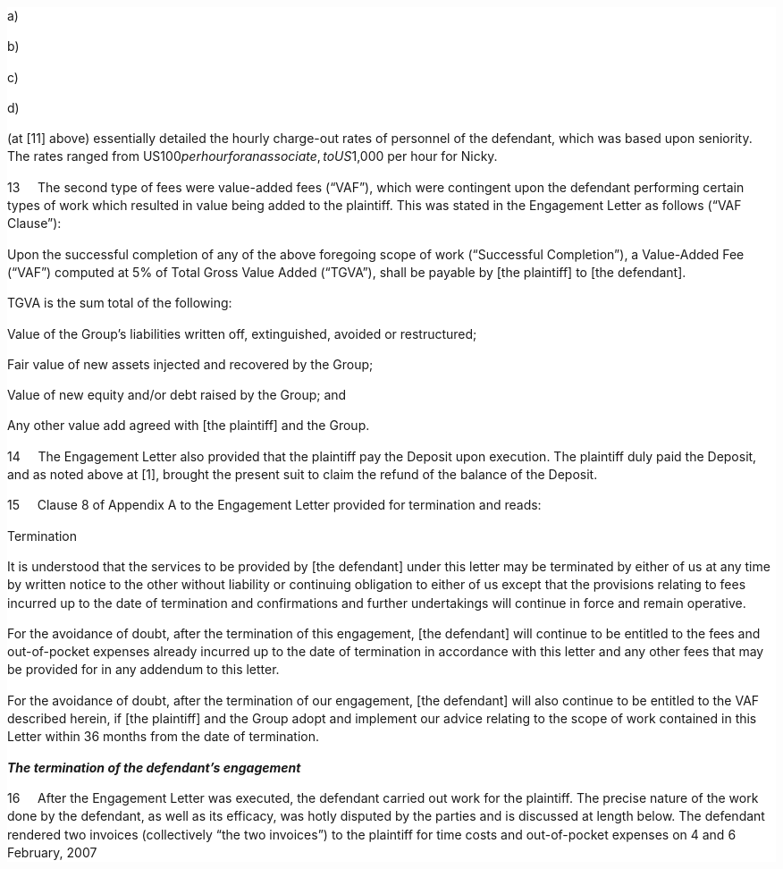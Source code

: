 
 a) 

 b) 

 c) 

 d) 

(at [11] above) essentially detailed the hourly charge-out rates of personnel of the defendant, which was based upon seniority. The rates ranged from US$100 per hour for an associate, to US$1,000 per hour for Nicky. 

13     The second type of fees were value-added fees (“VAF”), which were contingent upon the defendant performing certain types of work which resulted in value being added to the plaintiff. This was stated in the Engagement Letter as follows (“VAF Clause”): 

 Upon the successful completion of any of the above foregoing scope of work (“Successful Completion”), a Value-Added Fee (“VAF”) computed at 5% of Total Gross Value Added (“TGVA”), shall be payable by [the plaintiff] to [the defendant]. 

 TGVA is the sum total of the following: 

 Value of the Group’s liabilities written off, extinguished, avoided or restructured; 

 Fair value of new assets injected and recovered by the Group; 

 Value of new equity and/or debt raised by the Group; and 

 Any other value add agreed with [the plaintiff] and the Group. 

14     The Engagement Letter also provided that the plaintiff pay the Deposit upon execution. The plaintiff duly paid the Deposit, and as noted above at [1], brought the present suit to claim the refund of the balance of the Deposit. 

15     Clause 8 of Appendix A to the Engagement Letter provided for termination and reads: 

 Termination 

 It is understood that the services to be provided by [the defendant] under this letter may be terminated by either of us at any time by written notice to the other without liability or continuing obligation to either of us except that the provisions relating to fees incurred up to the date of termination and confirmations and further undertakings will continue in force and remain operative. 

 For the avoidance of doubt, after the termination of this engagement, [the defendant] will continue to be entitled to the fees and out-of-pocket expenses already incurred up to the date of termination in accordance with this letter and any other fees that may be provided for in any addendum to this letter. 

 For the avoidance of doubt, after the termination of our engagement, [the defendant] will also continue to be entitled to the VAF described herein, if [the plaintiff] and the Group adopt and implement our advice relating to the scope of work contained in this Letter within 36 months from the date of termination. 

**_The termination of the defendant’s engagement_** 

16     After the Engagement Letter was executed, the defendant carried out work for the plaintiff. The precise nature of the work done by the defendant, as well as its efficacy, was hotly disputed by the parties and is discussed at length below. The defendant rendered two invoices (collectively “the two invoices”) to the plaintiff for time costs and out-of-pocket expenses on 4 and 6 February, 2007 
